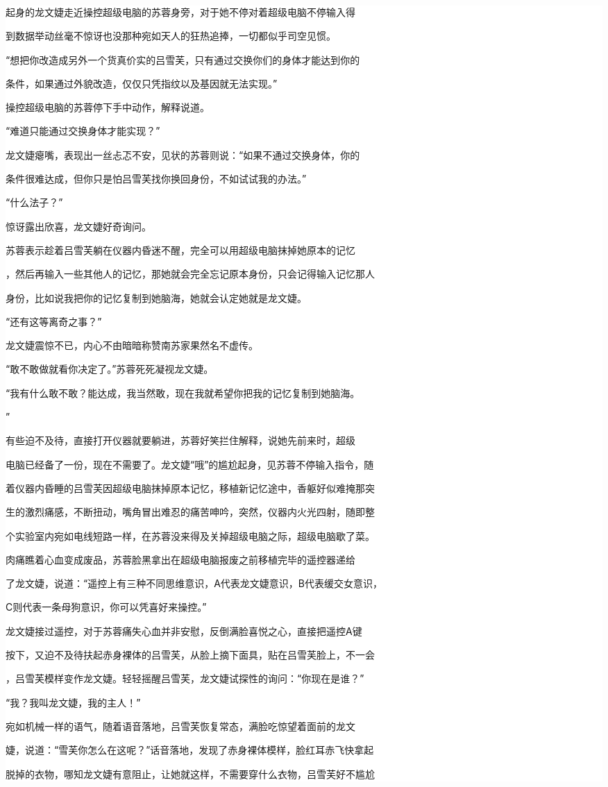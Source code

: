 起身的龙文婕走近操控超级电脑的苏蓉身旁，对于她不停对着超级电脑不停输入得

到数据举动丝毫不惊讶也没那种宛如天人的狂热追捧，一切都似乎司空见惯。

“想把你改造成另外一个货真价实的吕雪芙，只有通过交换你们的身体才能达到你的

条件，如果通过外貌改造，仅仅只凭指纹以及基因就无法实现。”

操控超级电脑的苏蓉停下手中动作，解释说道。

“难道只能通过交换身体才能实现？”

龙文婕瘪嘴，表现出一丝忐忑不安，见状的苏蓉则说：“如果不通过交换身体，你的

条件很难达成，但你只是怕吕雪芙找你换回身份，不如试试我的办法。”

“什么法子？”

惊讶露出欣喜，龙文婕好奇询问。

苏蓉表示趁着吕雪芙躺在仪器内昏迷不醒，完全可以用超级电脑抹掉她原本的记忆

，然后再输入一些其他人的记忆，那她就会完全忘记原本身份，只会记得输入记忆那人

身份，比如说我把你的记忆复制到她脑海，她就会认定她就是龙文婕。

“还有这等离奇之事？”

龙文婕震惊不已，内心不由暗暗称赞南苏家果然名不虚传。

“敢不敢做就看你决定了。”苏蓉死死凝视龙文婕。

“我有什么敢不敢？能达成，我当然敢，现在我就希望你把我的记忆复制到她脑海。

”

有些迫不及待，直接打开仪器就要躺进，苏蓉好笑拦住解释，说她先前来时，超级

电脑已经备了一份，现在不需要了。龙文婕“哦”的尴尬起身，见苏蓉不停输入指令，随

着仪器内昏睡的吕雪芙因超级电脑抹掉原本记忆，移植新记忆途中，香躯好似难掩那突

生的激烈痛感，不断扭动，嘴角冒出难忍的痛苦呻吟，突然，仪器内火光四射，随即整

个实验室内宛如电线短路一样，在苏蓉没来得及关掉超级电脑之际，超级电脑歇了菜。

肉痛瞧着心血变成废品，苏蓉脸黑拿出在超级电脑报废之前移植完毕的遥控器递给

了龙文婕，说道：“遥控上有三种不同思维意识，A代表龙文婕意识，B代表缓交女意识，

C则代表一条母狗意识，你可以凭喜好来操控。”

龙文婕接过遥控，对于苏蓉痛失心血并非安慰，反倒满脸喜悦之心，直接把遥控A键

按下，又迫不及待扶起赤身裸体的吕雪芙，从脸上摘下面具，贴在吕雪芙脸上，不一会

，吕雪芙模样变作龙文婕。轻轻摇醒吕雪芙，龙文婕试探性的询问：“你现在是谁？”

“我？我叫龙文婕，我的主人！”

宛如机械一样的语气，随着语音落地，吕雪芙恢复常态，满脸吃惊望着面前的龙文

婕，说道：“雪芙你怎么在这呢？”话音落地，发现了赤身裸体模样，脸红耳赤飞快拿起

脱掉的衣物，哪知龙文婕有意阻止，让她就这样，不需要穿什么衣物，吕雪芙好不尴尬
